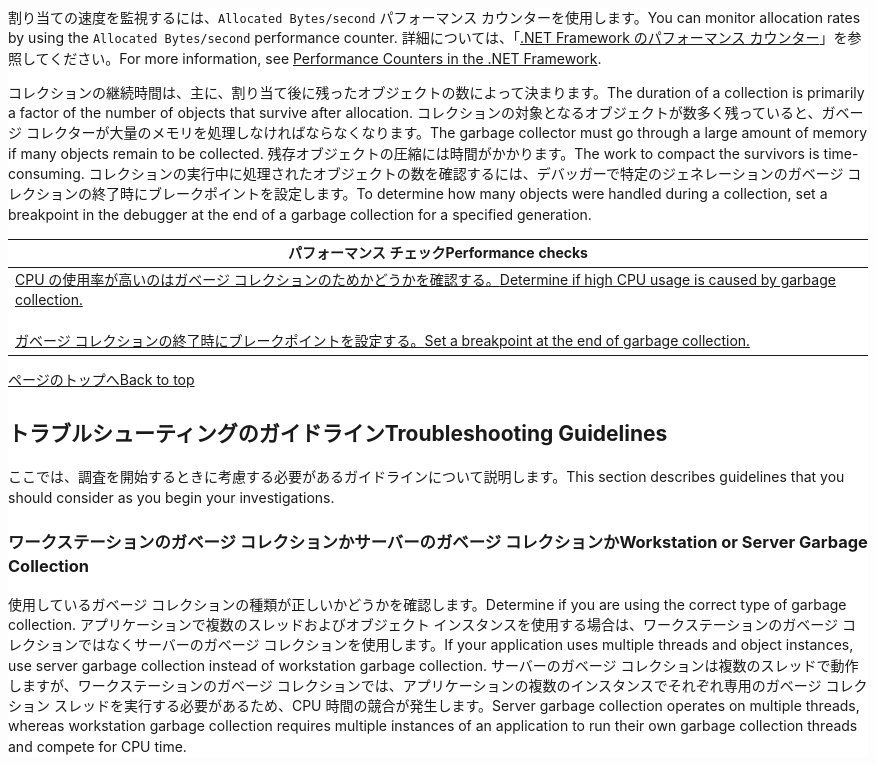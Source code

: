  <span data-ttu-id="0edb8-230">割り当ての速度を監視するには、`Allocated Bytes/second` パフォーマンス カウンターを使用します。</span><span class="sxs-lookup"><span data-stu-id="0edb8-230">You can monitor allocation rates by using the `Allocated Bytes/second` performance counter.</span></span> <span data-ttu-id="0edb8-231">詳細については、「[.NET Framework のパフォーマンス カウンター](../../../docs/framework/debug-trace-profile/performance-counters.md)」を参照してください。</span><span class="sxs-lookup"><span data-stu-id="0edb8-231">For more information, see [Performance Counters in the .NET Framework](../../../docs/framework/debug-trace-profile/performance-counters.md).</span></span>  
  
 <span data-ttu-id="0edb8-232">コレクションの継続時間は、主に、割り当て後に残ったオブジェクトの数によって決まります。</span><span class="sxs-lookup"><span data-stu-id="0edb8-232">The duration of a collection is primarily a factor of the number of objects that survive after allocation.</span></span> <span data-ttu-id="0edb8-233">コレクションの対象となるオブジェクトが数多く残っていると、ガベージ コレクターが大量のメモリを処理しなければならなくなります。</span><span class="sxs-lookup"><span data-stu-id="0edb8-233">The garbage collector must go through a large amount of memory if many objects remain to be collected.</span></span> <span data-ttu-id="0edb8-234">残存オブジェクトの圧縮には時間がかかります。</span><span class="sxs-lookup"><span data-stu-id="0edb8-234">The work to compact the survivors is time-consuming.</span></span> <span data-ttu-id="0edb8-235">コレクションの実行中に処理されたオブジェクトの数を確認するには、デバッガーで特定のジェネレーションのガベージ コレクションの終了時にブレークポイントを設定します。</span><span class="sxs-lookup"><span data-stu-id="0edb8-235">To determine how many objects were handled during a collection, set a breakpoint in the debugger at the end of a garbage collection for a specified generation.</span></span>  
  
|<span data-ttu-id="0edb8-236">パフォーマンス チェック</span><span class="sxs-lookup"><span data-stu-id="0edb8-236">Performance checks</span></span>|  
|------------------------|  
|[<span data-ttu-id="0edb8-237">CPU の使用率が高いのはガベージ コレクションのためかどうかを確認する。</span><span class="sxs-lookup"><span data-stu-id="0edb8-237">Determine if high CPU usage is caused by garbage collection.</span></span>](#HighCPU)<br /><br /> [<span data-ttu-id="0edb8-238">ガベージ コレクションの終了時にブレークポイントを設定する。</span><span class="sxs-lookup"><span data-stu-id="0edb8-238">Set a breakpoint at the end of garbage collection.</span></span>](#GenBreak)|  
  
 [<span data-ttu-id="0edb8-239">ページのトップへ</span><span class="sxs-lookup"><span data-stu-id="0edb8-239">Back to top</span></span>](#top)  
  
<a name="troubleshooting_guidelines"></a>   
## <a name="troubleshooting-guidelines"></a><span data-ttu-id="0edb8-240">トラブルシューティングのガイドライン</span><span class="sxs-lookup"><span data-stu-id="0edb8-240">Troubleshooting Guidelines</span></span>  
 <span data-ttu-id="0edb8-241">ここでは、調査を開始するときに考慮する必要があるガイドラインについて説明します。</span><span class="sxs-lookup"><span data-stu-id="0edb8-241">This section describes guidelines that you should consider as you begin your investigations.</span></span>  
  
### <a name="workstation-or-server-garbage-collection"></a><span data-ttu-id="0edb8-242">ワークステーションのガベージ コレクションかサーバーのガベージ コレクションか</span><span class="sxs-lookup"><span data-stu-id="0edb8-242">Workstation or Server Garbage Collection</span></span>  
 <span data-ttu-id="0edb8-243">使用しているガベージ コレクションの種類が正しいかどうかを確認します。</span><span class="sxs-lookup"><span data-stu-id="0edb8-243">Determine if you are using the correct type of garbage collection.</span></span> <span data-ttu-id="0edb8-244">アプリケーションで複数のスレッドおよびオブジェクト インスタンスを使用する場合は、ワークステーションのガベージ コレクションではなくサーバーのガベージ コレクションを使用します。</span><span class="sxs-lookup"><span data-stu-id="0edb8-244">If your application uses multiple threads and object instances, use server garbage collection instead of workstation garbage collection.</span></span> <span data-ttu-id="0edb8-245">サーバーのガベージ コレクションは複数のスレッドで動作しますが、ワークステーションのガベージ コレクションでは、アプリケーションの複数のインスタンスでそれぞれ専用のガベージ コレクション スレッドを実行する必要があるため、CPU 時間の競合が発生します。</span><span class="sxs-lookup"><span data-stu-id="0edb8-245">Server garbage collection operates on multiple threads, whereas workstation garbage collection requires multiple instances of an application to run their own garbage collection threads and compete for CPU time.</span></span>  
  